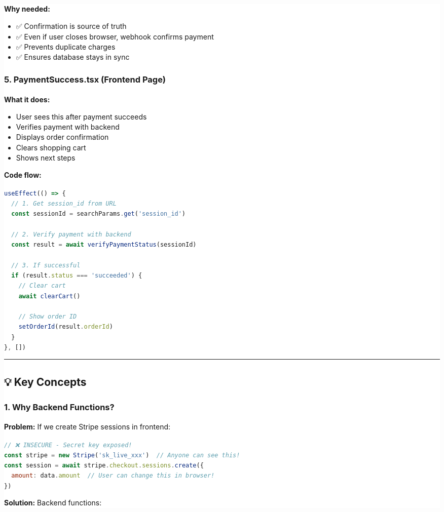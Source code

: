 **Why needed:**

- ✅ Confirmation is source of truth
- ✅ Even if user closes browser, webhook confirms payment
- ✅ Prevents duplicate charges
- ✅ Ensures database stays in sync

### **5. PaymentSuccess.tsx (Frontend Page)**

**What it does:**

- User sees this after payment succeeds
- Verifies payment with backend
- Displays order confirmation
- Clears shopping cart
- Shows next steps

**Code flow:**

```typescript
useEffect(() => {
  // 1. Get session_id from URL
  const sessionId = searchParams.get('session_id')
  
  // 2. Verify payment with backend
  const result = await verifyPaymentStatus(sessionId)
  
  // 3. If successful
  if (result.status === 'succeeded') {
    // Clear cart
    await clearCart()
    
    // Show order ID
    setOrderId(result.orderId)
  }
}, [])
```

---

## 💡 **Key Concepts**

### **1. Why Backend Functions?**

**Problem:** If we create Stripe sessions in frontend:

```javascript
// ❌ INSECURE - Secret key exposed!
const stripe = new Stripe('sk_live_xxx')  // Anyone can see this!
const session = await stripe.checkout.sessions.create({
  amount: data.amount  // User can change this in browser!
})
```

**Solution:** Backend functions:
